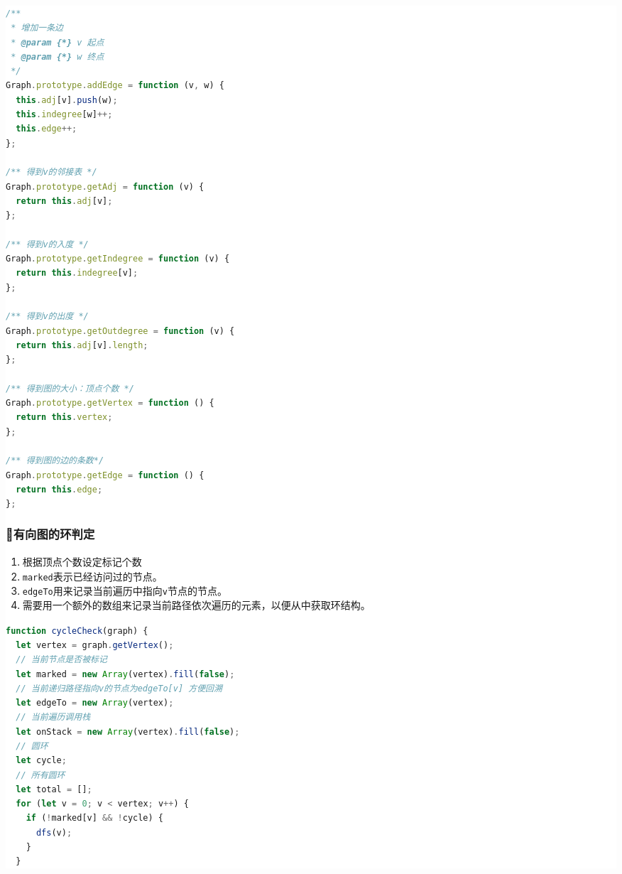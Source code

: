 ```javascript
/**
 * 增加一条边
 * @param {*} v 起点
 * @param {*} w 终点
 */
Graph.prototype.addEdge = function (v, w) {
  this.adj[v].push(w);
  this.indegree[w]++;
  this.edge++;
};

/** 得到v的邻接表 */
Graph.prototype.getAdj = function (v) {
  return this.adj[v];
};

/** 得到v的入度 */
Graph.prototype.getIndegree = function (v) {
  return this.indegree[v];
};

/** 得到v的出度 */
Graph.prototype.getOutdegree = function (v) {
  return this.adj[v].length;
};

/** 得到图的大小：顶点个数 */
Graph.prototype.getVertex = function () {
  return this.vertex;
};

/** 得到图的边的条数*/
Graph.prototype.getEdge = function () {
  return this.edge;
};

```

### 有向图的环判定

1. 根据顶点个数设定标记个数
2. `marked`表示已经访问过的节点。
3. `edgeTo`用来记录当前遍历中指向`v`节点的节点。
4. 需要用一个额外的数组来记录当前路径依次遍历的元素，以便从中获取环结构。

```javascript
function cycleCheck(graph) {
  let vertex = graph.getVertex();
  // 当前节点是否被标记
  let marked = new Array(vertex).fill(false);
  // 当前递归路径指向v的节点为edgeTo[v] 方便回溯
  let edgeTo = new Array(vertex);
  // 当前遍历调用栈
  let onStack = new Array(vertex).fill(false);
  // 圆环
  let cycle;
  // 所有圆环
  let total = [];
  for (let v = 0; v < vertex; v++) {
    if (!marked[v] && !cycle) {
      dfs(v);
    }
  }

```
